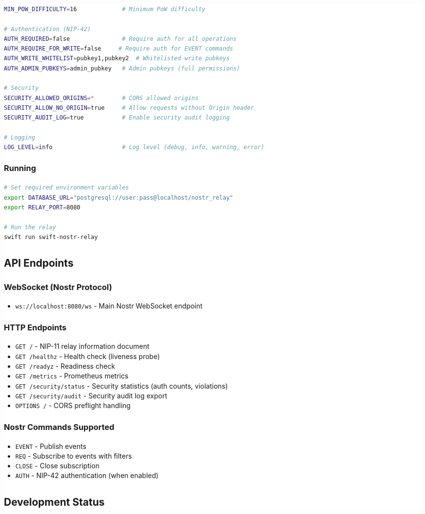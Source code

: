 ```bash
MIN_POW_DIFFICULTY=16             # Minimum PoW difficulty

# Authentication (NIP-42)
AUTH_REQUIRED=false               # Require auth for all operations
AUTH_REQUIRE_FOR_WRITE=false     # Require auth for EVENT commands
AUTH_WRITE_WHITELIST=pubkey1,pubkey2  # Whitelisted write pubkeys
AUTH_ADMIN_PUBKEYS=admin_pubkey   # Admin pubkeys (full permissions)

# Security
SECURITY_ALLOWED_ORIGINS=*        # CORS allowed origins
SECURITY_ALLOW_NO_ORIGIN=true     # Allow requests without Origin header
SECURITY_AUDIT_LOG=true           # Enable security audit logging

# Logging
LOG_LEVEL=info                    # Log level (debug, info, warning, error)
```

### Running

```bash
# Set required environment variables
export DATABASE_URL="postgresql://user:pass@localhost/nostr_relay"
export RELAY_PORT=8080

# Run the relay
swift run swift-nostr-relay
```

## API Endpoints

### WebSocket (Nostr Protocol)
- `ws://localhost:8080/ws` - Main Nostr WebSocket endpoint

### HTTP Endpoints
- `GET /` - NIP-11 relay information document
- `GET /healthz` - Health check (liveness probe)
- `GET /readyz` - Readiness check
- `GET /metrics` - Prometheus metrics
- `GET /security/status` - Security statistics (auth counts, violations)
- `GET /security/audit` - Security audit log export
- `OPTIONS /` - CORS preflight handling

### Nostr Commands Supported
- `EVENT` - Publish events
- `REQ` - Subscribe to events with filters
- `CLOSE` - Close subscription
- `AUTH` - NIP-42 authentication (when enabled)

## Development Status

